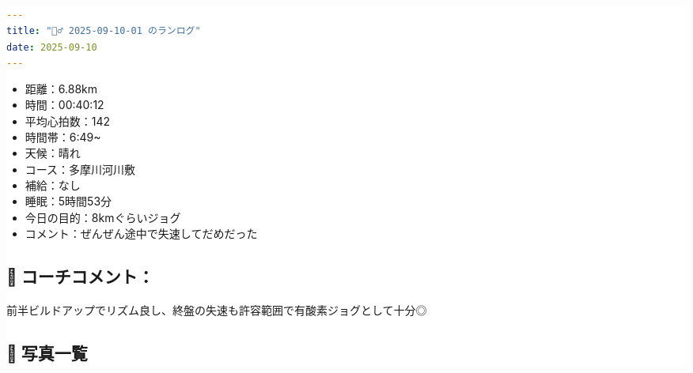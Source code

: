 ```yaml
---
title: "🏃‍♂️ 2025-09-10-01 のランログ"
date: 2025-09-10
---
```


- 距離：6.88km
- 時間：00:40:12
- 平均心拍数：142
- 時間帯：6:49~
- 天候：晴れ
- コース：多摩川河川敷
- 補給：なし
- 睡眠：5時間53分
- 今日の目的：8kmぐらいジョグ
- コメント：ぜんぜん途中で失速してだめだった

## 📝 コーチコメント：
前半ビルドアップでリズム良し、終盤の失速も許容範囲で有酸素ジョグとして十分◎

## 📸 写真一覧